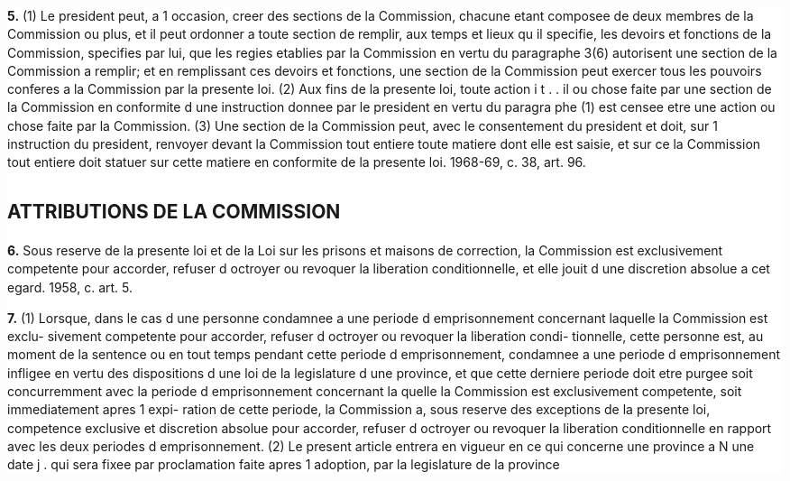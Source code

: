 **5.** (1) Le president peut, a 1 occasion, creer
des sections de la Commission, chacune etant
composee de deux membres de la Commission
ou plus, et il peut ordonner a toute section de
remplir, aux temps et lieux qu il specifie, les
devoirs et fonctions de la Commission,
specifies par lui, que les regies etablies par la
Commission en vertu du paragraphe 3(6)
autorisent une section de la Commission a
remplir; et en remplissant ces devoirs et
fonctions, une section de la Commission peut
exercer tous les pouvoirs conferes a la
Commission par la presente loi.
(2) Aux fins de la presente loi, toute action
i t . . il
ou chose faite par une section de la
Commission en conformite d une instruction
donnee par le president en vertu du paragra
phe (1) est censee etre une action ou chose
faite par la Commission.
(3) Une section de la Commission peut,
avec le consentement du president et doit, sur
1 instruction du president, renvoyer devant la
Commission tout entiere toute matiere dont
elle est saisie, et sur ce la Commission tout
entiere doit statuer sur cette matiere en
conformite de la presente loi. 1968-69, c. 38,
art. 96.

## ATTRIBUTIONS DE LA COMMISSION

**6.** Sous reserve de la presente loi et de la
Loi sur les prisons et maisons de correction, la
Commission est exclusivement competente
pour accorder, refuser d octroyer ou revoquer
la liberation conditionnelle, et elle jouit d une
discretion absolue a cet egard. 1958, c.
art. 5.

**7.** (1) Lorsque, dans le cas d une personne
condamnee a une periode d emprisonnement
concernant laquelle la Commission est exclu-
sivement competente pour accorder, refuser
d octroyer ou revoquer la liberation condi-
tionnelle, cette personne est, au moment de
la sentence ou en tout temps pendant cette
periode d emprisonnement, condamnee a une
periode d emprisonnement infligee en vertu
des dispositions d une loi de la legislature
d une province, et que cette derniere periode
doit etre purgee soit concurremment avec la
periode d emprisonnement concernant la
quelle la Commission est exclusivement
competente, soit immediatement apres 1 expi-
ration de cette periode, la Commission a, sous
reserve des exceptions de la presente loi,
competence exclusive et discretion absolue
pour accorder, refuser d octroyer ou revoquer
la liberation conditionnelle en rapport avec
les deux periodes d emprisonnement.
(2) Le present article entrera en vigueur en
ce qui concerne une province a N une date j . qui
sera fixee par proclamation faite apres
1 adoption, par la legislature de la province